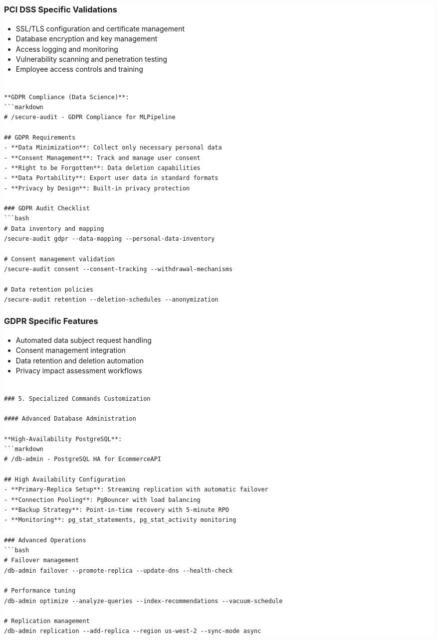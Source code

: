 ### PCI DSS Specific Validations
- SSL/TLS configuration and certificate management
- Database encryption and key management
- Access logging and monitoring
- Vulnerability scanning and penetration testing
- Employee access controls and training
```

**GDPR Compliance (Data Science)**:
```markdown
# /secure-audit - GDPR Compliance for MLPipeline

## GDPR Requirements
- **Data Minimization**: Collect only necessary personal data
- **Consent Management**: Track and manage user consent
- **Right to be Forgotten**: Data deletion capabilities
- **Data Portability**: Export user data in standard formats
- **Privacy by Design**: Built-in privacy protection

### GDPR Audit Checklist
```bash
# Data inventory and mapping
/secure-audit gdpr --data-mapping --personal-data-inventory

# Consent management validation
/secure-audit consent --consent-tracking --withdrawal-mechanisms

# Data retention policies
/secure-audit retention --deletion-schedules --anonymization
```

### GDPR Specific Features
- Automated data subject request handling
- Consent management integration
- Data retention and deletion automation
- Privacy impact assessment workflows
```

### 5. Specialized Commands Customization

#### Advanced Database Administration

**High-Availability PostgreSQL**:
```markdown
# /db-admin - PostgreSQL HA for EcommerceAPI

## High Availability Configuration
- **Primary-Replica Setup**: Streaming replication with automatic failover
- **Connection Pooling**: PgBouncer with load balancing
- **Backup Strategy**: Point-in-time recovery with 5-minute RPO
- **Monitoring**: pg_stat_statements, pg_stat_activity monitoring

### Advanced Operations
```bash
# Failover management
/db-admin failover --promote-replica --update-dns --health-check

# Performance tuning
/db-admin optimize --analyze-queries --index-recommendations --vacuum-schedule

# Replication management
/db-admin replication --add-replica --region us-west-2 --sync-mode async
```
